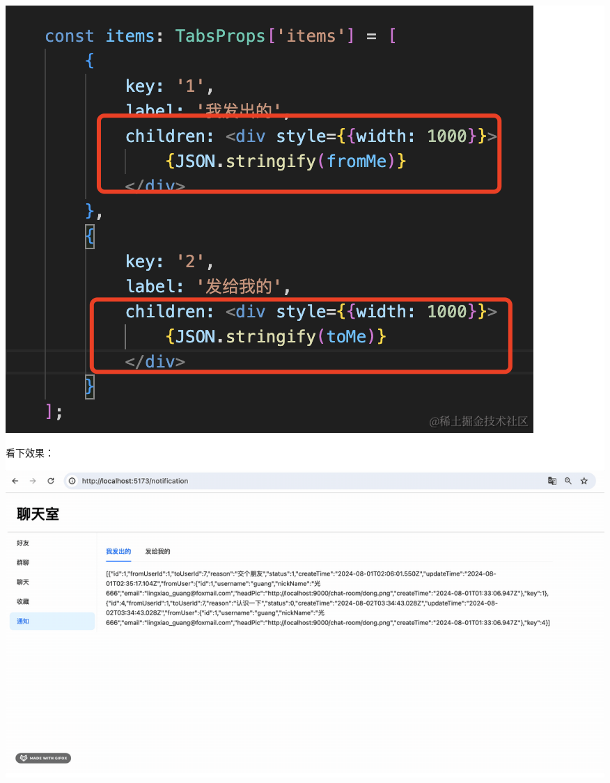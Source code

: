 ![](./images/810730bf280848aaa806005ed247764d~tplv-k3u1fbpfcp-jj-mark:0:0:0:0:q75.image.png)

看下效果：

![](./images/91f2b68fac0d4b1388cba817e02e2512~tplv-k3u1fbpfcp-jj-mark:0:0:0:0:q75.image.png)
